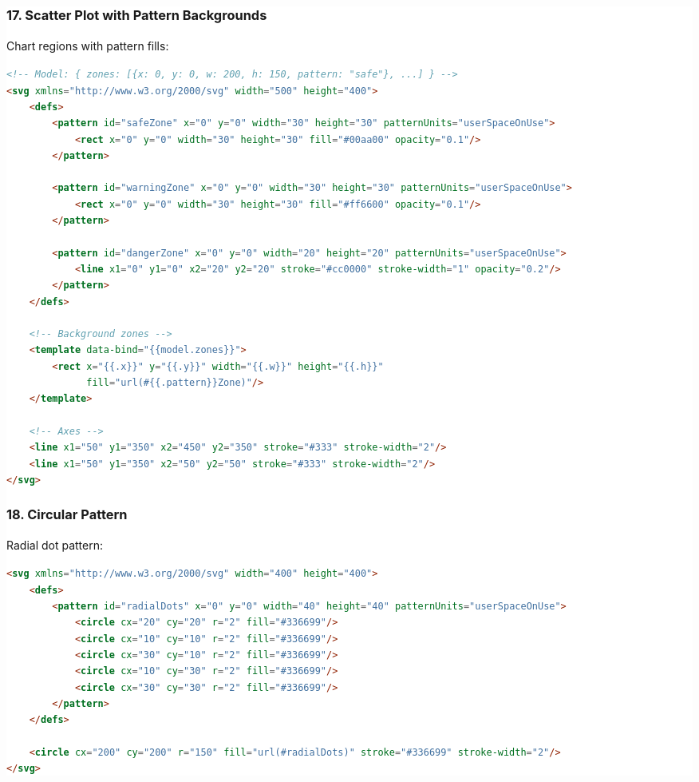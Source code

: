### 17. Scatter Plot with Pattern Backgrounds

Chart regions with pattern fills:

```html
<!-- Model: { zones: [{x: 0, y: 0, w: 200, h: 150, pattern: "safe"}, ...] } -->
<svg xmlns="http://www.w3.org/2000/svg" width="500" height="400">
    <defs>
        <pattern id="safeZone" x="0" y="0" width="30" height="30" patternUnits="userSpaceOnUse">
            <rect x="0" y="0" width="30" height="30" fill="#00aa00" opacity="0.1"/>
        </pattern>

        <pattern id="warningZone" x="0" y="0" width="30" height="30" patternUnits="userSpaceOnUse">
            <rect x="0" y="0" width="30" height="30" fill="#ff6600" opacity="0.1"/>
        </pattern>

        <pattern id="dangerZone" x="0" y="0" width="20" height="20" patternUnits="userSpaceOnUse">
            <line x1="0" y1="0" x2="20" y2="20" stroke="#cc0000" stroke-width="1" opacity="0.2"/>
        </pattern>
    </defs>

    <!-- Background zones -->
    <template data-bind="{{model.zones}}">
        <rect x="{{.x}}" y="{{.y}}" width="{{.w}}" height="{{.h}}"
              fill="url(#{{.pattern}}Zone)"/>
    </template>

    <!-- Axes -->
    <line x1="50" y1="350" x2="450" y2="350" stroke="#333" stroke-width="2"/>
    <line x1="50" y1="350" x2="50" y2="50" stroke="#333" stroke-width="2"/>
</svg>
```

### 18. Circular Pattern

Radial dot pattern:

```html
<svg xmlns="http://www.w3.org/2000/svg" width="400" height="400">
    <defs>
        <pattern id="radialDots" x="0" y="0" width="40" height="40" patternUnits="userSpaceOnUse">
            <circle cx="20" cy="20" r="2" fill="#336699"/>
            <circle cx="10" cy="10" r="2" fill="#336699"/>
            <circle cx="30" cy="10" r="2" fill="#336699"/>
            <circle cx="10" cy="30" r="2" fill="#336699"/>
            <circle cx="30" cy="30" r="2" fill="#336699"/>
        </pattern>
    </defs>

    <circle cx="200" cy="200" r="150" fill="url(#radialDots)" stroke="#336699" stroke-width="2"/>
</svg>
```
